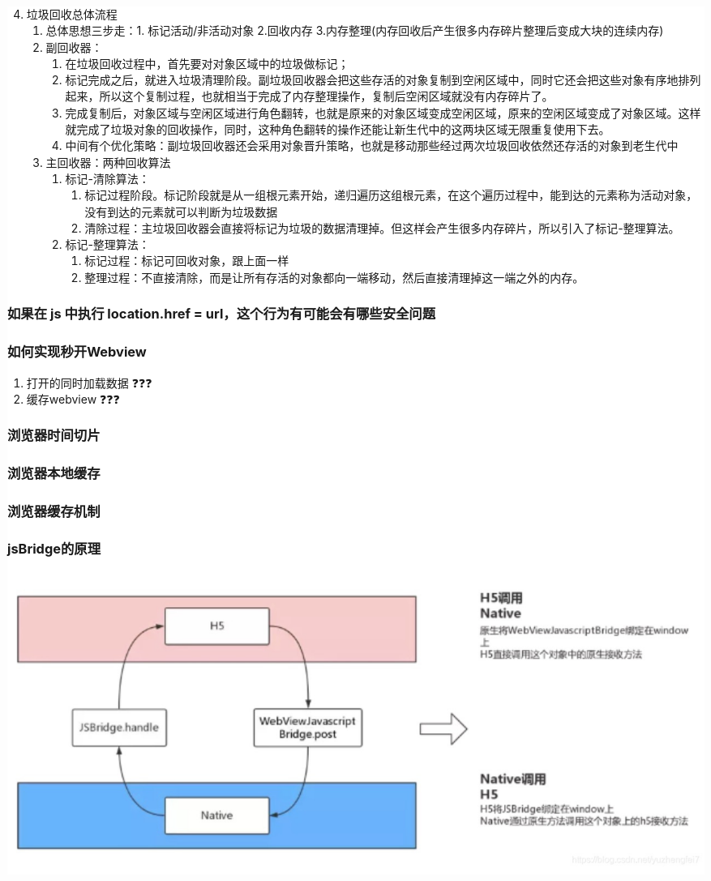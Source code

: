 4. 垃圾回收总体流程
   1. 总体思想三步走：1. 标记活动/非活动对象 2.回收内存 3.内存整理(内存回收后产生很多内存碎片整理后变成大块的连续内存)
   2. 副回收器：
      1. 在垃圾回收过程中，首先要对对象区域中的垃圾做标记；
      2. 标记完成之后，就进入垃圾清理阶段。副垃圾回收器会把这些存活的对象复制到空闲区域中，同时它还会把这些对象有序地排列起来，所以这个复制过程，也就相当于完成了内存整理操作，复制后空闲区域就没有内存碎片了。
      3. 完成复制后，对象区域与空闲区域进行角色翻转，也就是原来的对象区域变成空闲区域，原来的空闲区域变成了对象区域。这样就完成了垃圾对象的回收操作，同时，这种角色翻转的操作还能让新生代中的这两块区域无限重复使用下去。
      4. 中间有个优化策略：副垃圾回收器还会采用对象晋升策略，也就是移动那些经过两次垃圾回收依然还存活的对象到老生代中
   3. 主回收器：两种回收算法
      1. 标记-清除算法：
         1. 标记过程阶段。标记阶段就是从一组根元素开始，递归遍历这组根元素，在这个遍历过程中，能到达的元素称为活动对象，没有到达的元素就可以判断为垃圾数据
         2. 清除过程：主垃圾回收器会直接将标记为垃圾的数据清理掉。但这样会产生很多内存碎片，所以引入了标记-整理算法。
      2. 标记-整理算法：
         1. 标记过程：标记可回收对象，跟上面一样
         2. 整理过程：不直接清除，而是让所有存活的对象都向一端移动，然后直接清理掉这一端之外的内存。

### 如果在 js 中执行 location.href = url，这个行为有可能会有哪些安全问题




### 如何实现秒开Webview  
1. 打开的同时加载数据 ❓❓❓
2. 缓存webview  ❓❓❓

### 浏览器时间切片

### 浏览器本地缓存

### 浏览器缓存机制


### jsBridge的原理
![JsBridge](assets/JsBridge.jpeg)
